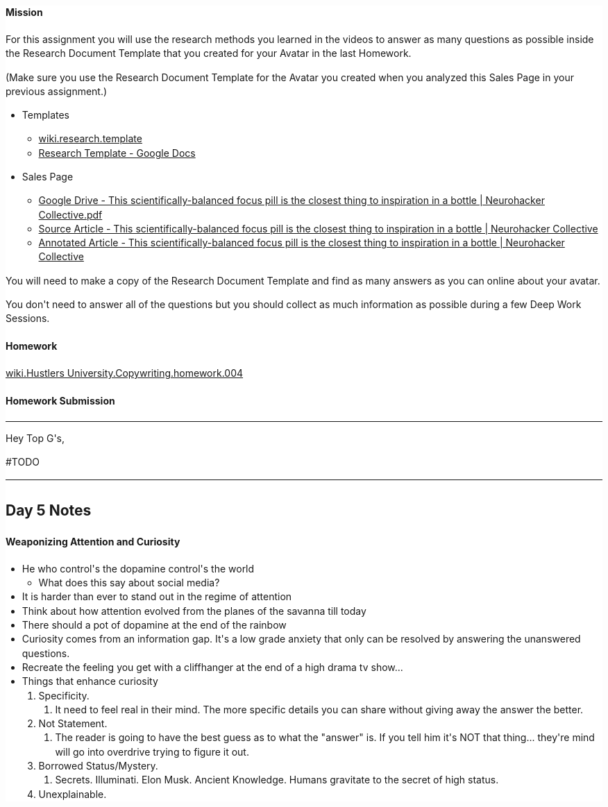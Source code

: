 #### Mission

For this assignment you will use the research methods you learned in the videos to answer as many questions as possible inside the Research Document Template that you created for your Avatar in the last Homework.

(Make sure you use the Research Document Template for the Avatar you created when you analyzed this Sales Page in your previous assignment.)

* Templates
  * [wiki.research.template](../Research/Research%20Template.md)
  * [Research Template - Google Docs](https://docs.google.com/document/d/1acFTpWhosOBwq2FYXVOUvZgkpSYfwoRAgB6JpQeQrUc/edit)

* Sales Page 
  * [Google Drive - This scientifically-balanced focus pill is the closest thing to inspiration in a bottle | Neurohacker Collective.pdf](https://drive.google.com/file/d/1q8Y1PKpvrA985L3KE5RosykNn6_gv7Uu/view)
  * [Source Article - This scientifically-balanced focus pill is the closest thing to inspiration in a bottle | Neurohacker Collective](https://neurohacker.com/qualia-mind-essentials-inspiration-in-a-bottle#annotations:FhSCTjOIEe2L98OxhDu4QQ)
  * [Annotated Article - This scientifically-balanced focus pill is the closest thing to inspiration in a bottle | Neurohacker Collective](https://hyp.is/FhSCTjOIEe2L98OxhDu4QQ/neurohacker.com/qualia-mind-essentials-inspiration-in-a-bottle)

You will need to make a copy of the Research Document Template and find as many answers as you can online about your avatar.

You don't need to answer all of the questions but you should collect as much information as possible during a few Deep Work Sessions.

#### Homework

[wiki.Hustlers University.Copywriting.homework.004](HU%20Homework%20Day%20004)

#### Homework Submission

----

Hey Top G's,

#TODO

----

## Day 5 Notes

#### Weaponizing Attention and Curiosity

* He who control's the dopamine control's the world
  * What does this say about social media?
* It is harder than ever to stand out in the regime of attention
* Think about how attention evolved from the planes of the savanna till today
* There should a pot of dopamine at the end of the rainbow
* Curiosity comes from an information gap. It's a low grade anxiety that only can be resolved by answering the unanswered questions.
* Recreate the feeling you get with a cliffhanger at the end of a high drama tv show...
* Things that enhance curiosity
  1. Specificity.
     1. It need to feel real in their mind. The more specific details you can share without giving away the answer the better.
  2. Not Statement.
     1. The reader is going to have the best guess as to what the "answer" is. If you tell him it's NOT that thing... they're mind will go into overdrive trying to figure it out.
  3. Borrowed Status/Mystery.
     1. Secrets. Illuminati. Elon Musk. Ancient Knowledge. Humans gravitate to the secret of high status.
  4. Unexplainable.